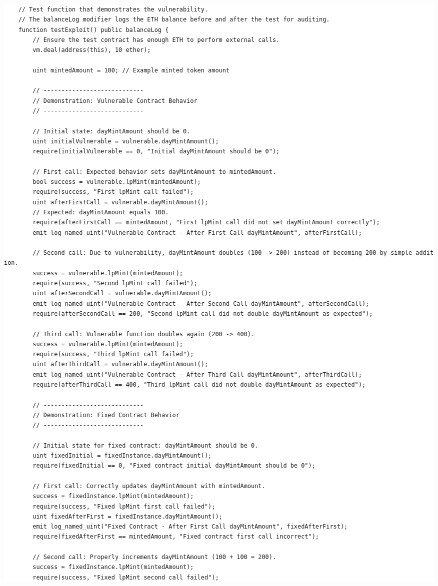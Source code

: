 ```solidity
    // Test function that demonstrates the vulnerability.
    // The balanceLog modifier logs the ETH balance before and after the test for auditing.
    function testExploit() public balanceLog {
        // Ensure the test contract has enough ETH to perform external calls.
        vm.deal(address(this), 10 ether);

        uint mintedAmount = 100; // Example minted token amount

        // ----------------------------
        // Demonstration: Vulnerable Contract Behavior
        // ----------------------------

        // Initial state: dayMintAmount should be 0.
        uint initialVulnerable = vulnerable.dayMintAmount();
        require(initialVulnerable == 0, "Initial dayMintAmount should be 0");

        // First call: Expected behavior sets dayMintAmount to mintedAmount.
        bool success = vulnerable.lpMint(mintedAmount);
        require(success, "First lpMint call failed");
        uint afterFirstCall = vulnerable.dayMintAmount();
        // Expected: dayMintAmount equals 100.
        require(afterFirstCall == mintedAmount, "First lpMint call did not set dayMintAmount correctly");
        emit log_named_uint("Vulnerable Contract - After First Call dayMintAmount", afterFirstCall);

        // Second call: Due to vulnerability, dayMintAmount doubles (100 -> 200) instead of becoming 200 by simple addition.
        success = vulnerable.lpMint(mintedAmount);
        require(success, "Second lpMint call failed");
        uint afterSecondCall = vulnerable.dayMintAmount();
        emit log_named_uint("Vulnerable Contract - After Second Call dayMintAmount", afterSecondCall);
        require(afterSecondCall == 200, "Second lpMint call did not double dayMintAmount as expected");

        // Third call: Vulnerable function doubles again (200 -> 400).
        success = vulnerable.lpMint(mintedAmount);
        require(success, "Third lpMint call failed");
        uint afterThirdCall = vulnerable.dayMintAmount();
        emit log_named_uint("Vulnerable Contract - After Third Call dayMintAmount", afterThirdCall);
        require(afterThirdCall == 400, "Third lpMint call did not double dayMintAmount as expected");

        // ----------------------------
        // Demonstration: Fixed Contract Behavior
        // ----------------------------

        // Initial state for fixed contract: dayMintAmount should be 0.
        uint fixedInitial = fixedInstance.dayMintAmount();
        require(fixedInitial == 0, "Fixed contract initial dayMintAmount should be 0");

        // First call: Correctly updates dayMintAmount with mintedAmount.
        success = fixedInstance.lpMint(mintedAmount);
        require(success, "Fixed lpMint first call failed");
        uint fixedAfterFirst = fixedInstance.dayMintAmount();
        emit log_named_uint("Fixed Contract - After First Call dayMintAmount", fixedAfterFirst);
        require(fixedAfterFirst == mintedAmount, "Fixed contract first call incorrect");

        // Second call: Properly increments dayMintAmount (100 + 100 = 200).
        success = fixedInstance.lpMint(mintedAmount);
        require(success, "Fixed lpMint second call failed");
```